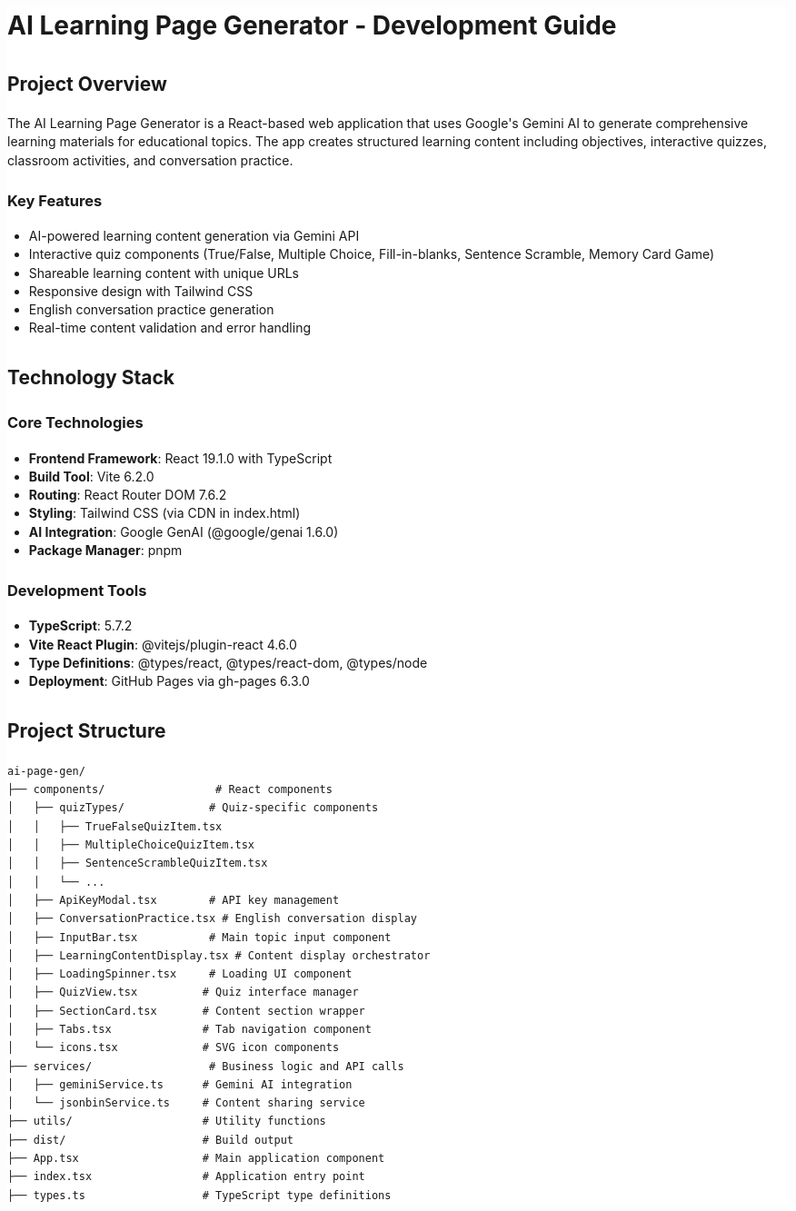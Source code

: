 # AI Learning Page Generator - Development Guide

## Project Overview

The AI Learning Page Generator is a React-based web application that uses Google's Gemini AI to generate comprehensive learning materials for educational topics. The app creates structured learning content including objectives, interactive quizzes, classroom activities, and conversation practice.

### Key Features
- AI-powered learning content generation via Gemini API
- Interactive quiz components (True/False, Multiple Choice, Fill-in-blanks, Sentence Scramble, Memory Card Game)
- Shareable learning content with unique URLs
- Responsive design with Tailwind CSS
- English conversation practice generation
- Real-time content validation and error handling

## Technology Stack

### Core Technologies
- **Frontend Framework**: React 19.1.0 with TypeScript
- **Build Tool**: Vite 6.2.0
- **Routing**: React Router DOM 7.6.2
- **Styling**: Tailwind CSS (via CDN in index.html)
- **AI Integration**: Google GenAI (@google/genai 1.6.0)
- **Package Manager**: pnpm

### Development Tools
- **TypeScript**: 5.7.2
- **Vite React Plugin**: @vitejs/plugin-react 4.6.0
- **Type Definitions**: @types/react, @types/react-dom, @types/node
- **Deployment**: GitHub Pages via gh-pages 6.3.0

## Project Structure

```
ai-page-gen/
├── components/                 # React components
│   ├── quizTypes/             # Quiz-specific components
│   │   ├── TrueFalseQuizItem.tsx
│   │   ├── MultipleChoiceQuizItem.tsx
│   │   ├── SentenceScrambleQuizItem.tsx
│   │   └── ...
│   ├── ApiKeyModal.tsx        # API key management
│   ├── ConversationPractice.tsx # English conversation display
│   ├── InputBar.tsx           # Main topic input component
│   ├── LearningContentDisplay.tsx # Content display orchestrator
│   ├── LoadingSpinner.tsx     # Loading UI component
│   ├── QuizView.tsx          # Quiz interface manager
│   ├── SectionCard.tsx       # Content section wrapper
│   ├── Tabs.tsx              # Tab navigation component
│   └── icons.tsx             # SVG icon components
├── services/                  # Business logic and API calls
│   ├── geminiService.ts      # Gemini AI integration
│   └── jsonbinService.ts     # Content sharing service
├── utils/                    # Utility functions
├── dist/                     # Build output
├── App.tsx                   # Main application component
├── index.tsx                 # Application entry point
├── types.ts                  # TypeScript type definitions
```